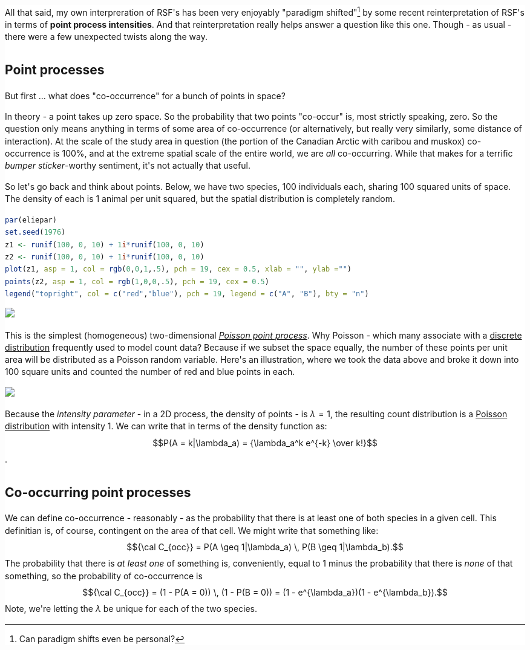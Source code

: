 All that said, my own interpreration of RSF's has been very enjoyably "paradigm shifted"[^1] by some recent reinterpretation of RSF's in terms of **point process intensities**.  And that reinterpretation really helps answer a question like this one.  Though - as usual - there were a few unexpected twists along the way.  

[^1]: Can paradigm shifts even be personal? 


## Point processes

But first ... what does "co-occurrence" for a bunch of points in space? 

In theory - a point takes up zero space.  So the probability that two points "co-occur" is, most strictly speaking, zero.  So the question only means anything in terms of some area of co-occurrence (or alternatively, but really very similarly, some distance of interaction).  At the scale of the study area in question (the portion of the Canadian Arctic with caribou and muskox) co-occurrence is 100%, and at the extreme spatial scale of the entire world, we are *all* co-occurring.  While that makes for a terrific *bumper sticker*-worthy sentiment, it's not actually that useful.  
 
So let's go back and think about points.  Below, we have two species, 100 individuals each, sharing 100 squared units of space.  The density of each is 1 animal per unit squared, but the spatial distribution is completely random. 


```r
par(eliepar)
set.seed(1976)
z1 <- runif(100, 0, 10) + 1i*runif(100, 0, 10)
z2 <- runif(100, 0, 10) + 1i*runif(100, 0, 10)
plot(z1, asp = 1, col = rgb(0,0,1,.5), pch = 19, cex = 0.5, xlab = "", ylab ="")
points(z2, asp = 1, col = rgb(1,0,0,.5), pch = 19, cex = 0.5)
legend("topright", col = c("red","blue"), pch = 19, legend = c("A", "B"), bty = "n")
```

![](../../assets/post02/Fig1-1.png)

This is the simplest (homogeneous) two-dimensional *[Poisson point process](https://en.wikipedia.org/wiki/Poisson_point_process)*.  Why Poisson - which many associate with a [discrete distribution](https://en.wikipedia.org/wiki/Poisson_point_process) frequently used to model count data?  Because if we subset the space equally, the number of these points per unit area will be distributed as a Poisson random variable.  Here's an illustration, where we took the data above and broke it down into 100 square units and counted the number of red and blue points in each. 

![](../../assets/post02/Fig2-1.png)

Because the *intensity parameter* - in a 2D process, the density of points - is $\lambda = 1$, the resulting count distribution is a [Poisson distribution](https://en.wikipedia.org/wiki/Poisson_distribution) with intensity 1.  We can write that in terms of the density function as: $$P(A = k|\lambda_a) = {\lambda_a^k e^{-k} \over k!}$$. 

## Co-occurring point processes

We can define co-occurrence - reasonably - as the probability that there is at least one of both species in a given cell. This definitian is, of course, contingent on the area of that cell. We might write that something like: 
$${\cal C_{occ}} = P(A \geq 1|\lambda_a) \, P(B \geq 1|\lambda_b).$$
The probability that there is *at least one* of something is, conveniently, equal to 1 minus the probability that there is *none* of that something, so the probability of co-occurrence is $${\cal C_{occ}} = (1 - P(A = 0)) \, (1 - P(B = 0)) = (1 - e^{\lambda_a})(1 - e^{\lambda_b}).$$  Note, we're letting the $\lambda$ be unique for each of the two species. 


[^2]: *Actually* - we know that the "true" answer is $\beta = 1$ (which fits within the standard error of the regression estimate), which makes the whole thing reduce to simply: $\widehat{\lambda}(x,y) = {2n \over AX} x$, i.e. a linear density that ranges from 0 to $2n/A$, averaging out to $n/A$. 
[^3]: Out of something resembling principle, I refuse to give simulated animals names of actual species!
[^4]: recall that the discrete version of $\int_0^{Y} \int_0 ^ {X} f(x,y) \, dx \, dy = \sum_{i = 1}^{n_x} \sum_{i = 1}^{n_y} f(x,y) \Delta x \Delta y$
[^5]: With an essential shout-out to the anonyous carvers from Taymir, Russia ... this picture came from somewhere within this website: http://www.tdnt.org